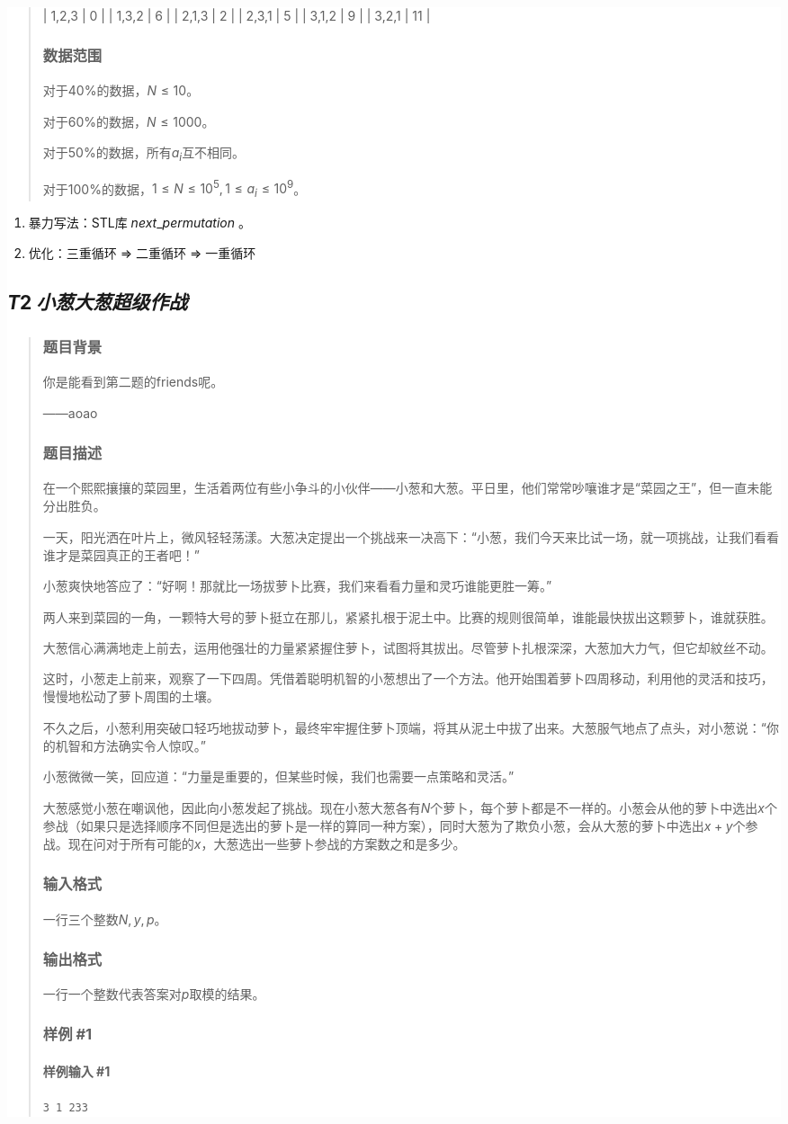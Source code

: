 > | 1,2,3 | 0   |
> | 1,3,2 | 6   |
> | 2,1,3 | 2   |
> | 2,3,1 | 5   |
> | 3,1,2 | 9   |
> | 3,2,1 | 11  |
> 
> ### 数据范围
> 
> 对于$40\%$的数据，$N\leq 10$。
> 
> 对于$60\%$的数据，$N\leq 1000$。
> 
> 对于$50\%$的数据，所有$a_i$互不相同。
> 
> 对于$100\%$的数据，$1\leq N\leq 10^5,1\leq a_i\leq 10^9$。

1. 暴力写法：STL库 $next\_permutation$ 。
  
2. 优化：三重循环 $\Rightarrow$ 二重循环 $\Rightarrow$ 一重循环
  

## $T2$ $小葱大葱超级作战$

> ### 题目背景
> 
> 你是能看到第二题的friends呢。
> 
> ——aoao
> 
> ### 题目描述
> 
> 在一个熙熙攘攘的菜园里，生活着两位有些小争斗的小伙伴——小葱和大葱。平日里，他们常常吵嚷谁才是“菜园之王”，但一直未能分出胜负。
> 
> 一天，阳光洒在叶片上，微风轻轻荡漾。大葱决定提出一个挑战来一决高下：“小葱，我们今天来比试一场，就一项挑战，让我们看看谁才是菜园真正的王者吧！”
> 
> 小葱爽快地答应了：“好啊！那就比一场拔萝卜比赛，我们来看看力量和灵巧谁能更胜一筹。”
> 
> 两人来到菜园的一角，一颗特大号的萝卜挺立在那儿，紧紧扎根于泥土中。比赛的规则很简单，谁能最快拔出这颗萝卜，谁就获胜。
> 
> 大葱信心满满地走上前去，运用他强壮的力量紧紧握住萝卜，试图将其拔出。尽管萝卜扎根深深，大葱加大力气，但它却紋丝不动。
> 
> 这时，小葱走上前来，观察了一下四周。凭借着聪明机智的小葱想出了一个方法。他开始围着萝卜四周移动，利用他的灵活和技巧，慢慢地松动了萝卜周围的土壤。
> 
> 不久之后，小葱利用突破口轻巧地拔动萝卜，最终牢牢握住萝卜顶端，将其从泥土中拔了出来。大葱服气地点了点头，对小葱说：“你的机智和方法确实令人惊叹。”
> 
> 小葱微微一笑，回应道：“力量是重要的，但某些时候，我们也需要一点策略和灵活。”
> 
> 大葱感觉小葱在嘲讽他，因此向小葱发起了挑战。现在小葱大葱各有$N$个萝卜，每个萝卜都是不一样的。小葱会从他的萝卜中选出$x$个参战（如果只是选择顺序不同但是选出的萝卜是一样的算同一种方案），同时大葱为了欺负小葱，会从大葱的萝卜中选出$x+y$个参战。现在问对于所有可能的$x$，大葱选出一些萝卜参战的方案数之和是多少。
> 
> ### 输入格式
> 
> 一行三个整数$N,y,p$。
> 
> ### 输出格式
> 
> 一行一个整数代表答案对$p$取模的结果。
> 
> ### 样例 #1
> 
> #### 样例输入 #1
> 
> ```
> 3 1 233